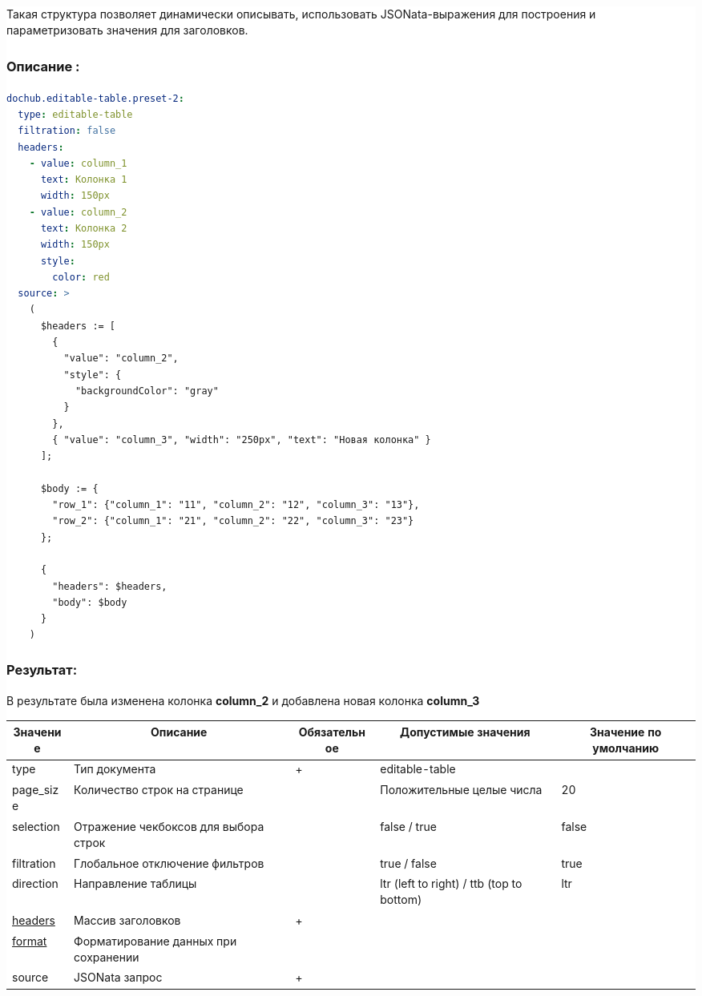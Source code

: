 Такая структура позволяет динамически описывать, использовать JSONata-выражения для построения и параметризовать значения для заголовков.

### Описание :

```yaml
dochub.editable-table.preset-2:
  type: editable-table
  filtration: false
  headers:
    - value: column_1
      text: Колонка 1
      width: 150px
    - value: column_2
      text: Колонка 2
      width: 150px
      style:
        color: red
  source: >
    ( 
      $headers := [
        {
          "value": "column_2",
          "style": {
            "backgroundColor": "gray"
          }
        },
        { "value": "column_3", "width": "250px", "text": "Новая колонка" }
      ];

      $body := {
        "row_1": {"column_1": "11", "column_2": "12", "column_3": "13"},
        "row_2": {"column_1": "21", "column_2": "22", "column_3": "23"}
      };
      
      {
        "headers": $headers,
        "body": $body
      }
    )
```

### Результат:

В результате была изменена колонка **column_2** и добавлена новая колонка **column_3**


| Значение            | Описание                             | Обязательное | Допустимые значения                       | Значение по умолчанию |
| ------------------- | ------------------------------------ | ------------ | ----------------------------------------- | --------------------- |
| type                | Тип документа                        | +            | editable-table                            |                       |
| page_size           | Количество строк на странице         |              | Положительные целые числа                 | 20                    |
| selection           | Отражение чекбоксов для выбора строк |              | false / true                              | false                 |
| filtration          | Глобальное отключение фильтров       |              | true / false                              | true                  |
| direction           | Направление таблицы                  |              | ltr (left to right) / ttb (top to bottom) | ltr                   |
| [headers](#headers) | Массив заголовков                    | +            |                                           |                       |
| [format](#format)   | Форматирование данных при сохранении |              |                                           |                       |
| source              | JSONata запрос                       | +            |                                           |                       |
